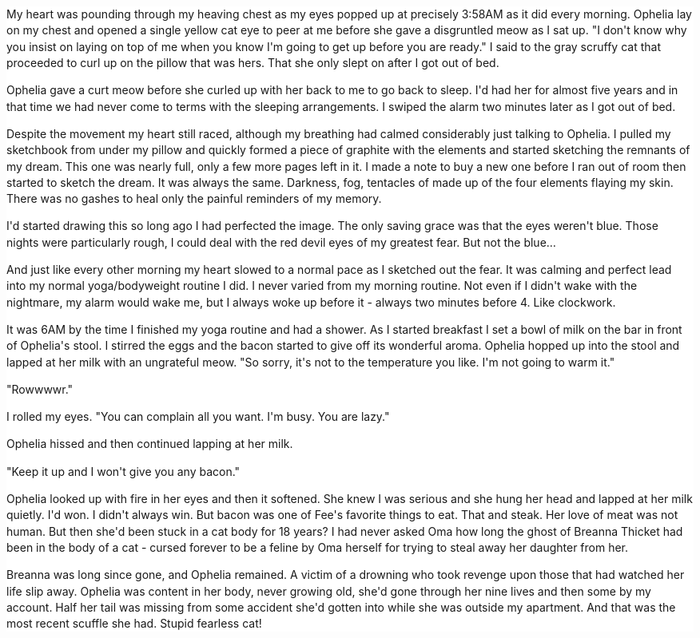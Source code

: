 # 

My heart was pounding through my heaving chest as my eyes popped up at precisely
3:58AM as it did every morning. Ophelia lay on my chest and opened a single
yellow cat eye to peer at me before she gave a disgruntled meow as I sat up. "I
don't know why you insist on laying on top of me when you know I'm going to get
up before you are ready." I said to the gray scruffy cat that proceeded to curl
up on the pillow that was hers. That she only slept on after I got out of bed.

Ophelia gave a curt meow before she curled up with her back to me to go back to
sleep. I'd had her for almost five years and in that time we had never come to
terms with the sleeping arrangements. I swiped the alarm two minutes later as I
got out of bed.

Despite the movement my heart still raced, although my breathing had calmed
considerably just talking to Ophelia. I pulled my sketchbook from under my
pillow and quickly formed a piece of graphite with the elements and started
sketching the remnants of my dream. This one was nearly full, only a few more
pages left in it. I made a note to buy a new one before I ran out of room then
started to sketch the dream. It was always the same. Darkness, fog, tentacles of
made up of the four elements flaying my skin. There was no gashes to heal only
the painful reminders of my memory.

I'd started drawing this so long ago I had perfected the image. The only saving
grace was that the eyes weren't blue. Those nights were particularly rough, I
could deal with the red devil eyes of my greatest fear. But not the blue…

And just like every other morning my heart slowed to a normal pace as I sketched
out the fear. It was calming and perfect lead into my normal yoga/bodyweight
routine I did. I never varied from my morning routine. Not even if I didn't wake
with the nightmare, my alarm would wake me, but I always woke up before it -
always two minutes before 4. Like clockwork.

It was 6AM by the time I finished my yoga routine and had a shower. As I started
breakfast I set a bowl of milk on the bar in front of Ophelia's stool. I stirred
the eggs and the bacon started to give off its wonderful aroma. Ophelia hopped
up into the stool and lapped at her milk with an ungrateful meow. "So sorry,
it's not to the temperature you like. I'm not going to warm it."

"Rowwwwr."

I rolled my eyes. "You can complain all you want. I'm busy. You are lazy."

Ophelia hissed and then continued lapping at her milk.

"Keep it up and I won't give you any bacon."

Ophelia looked up with fire in her eyes and then it softened. She knew I was
serious and she hung her head and lapped at her milk quietly. I'd won. I didn't
always win. But bacon was one of Fee's favorite things to eat. That and steak.
Her love of meat was not human. But then she'd been stuck in a cat body for 18
years? I had never asked Oma how long the ghost of Breanna Thicket had been in
the body of a cat - cursed forever to be a feline by Oma herself for trying to
steal away her daughter from her.

Breanna was long since gone, and Ophelia remained. A victim of a drowning who
took revenge upon those that had watched her life slip away. Ophelia was content
in her body, never growing old, she'd gone through her nine lives and then some
by my account. Half her tail was missing from some accident she'd gotten into
while she was outside my apartment. And that was the most recent scuffle she
had. Stupid fearless cat!
